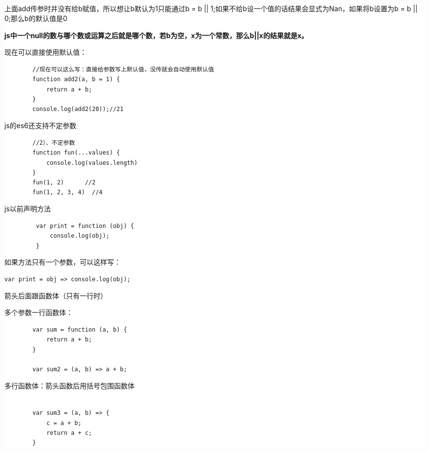 上面add传参时并没有给b赋值，所以想让b默认为1只能通过b = b || 1;如果不给b设一个值的话结果会显式为Nan，如果将b设置为b = b || 0;那么b的默认值是0

**js中一个null的数与哪个数或运算之后就是哪个数，若b为空，x为一个常数，那么b||x的结果就是x。**

现在可以直接使用默认值：

```
        //现在可以这么写：直接给参数写上默认值，没传就会自动使用默认值
        function add2(a, b = 1) {
            return a + b;
        }
        console.log(add2(20));//21
```

js的es6还支持不定参数

```
        //2）、不定参数
        function fun(...values) {
            console.log(values.length)
        }
        fun(1, 2)      //2
        fun(1, 2, 3, 4)  //4
```

js以前声明方法

```
         var print = function (obj) {
             console.log(obj);
         }
```

如果方法只有一个参数，可以这样写：

```
var print = obj => console.log(obj);
```

箭头后面跟函数体（只有一行时）

多个参数一行函数体：

```
        var sum = function (a, b) {
            return a + b;
        }

        var sum2 = (a, b) => a + b;
```

多行函数体：箭头函数后用括号包围函数体

```
        
        var sum3 = (a, b) => {
            c = a + b;
            return a + c;
        }
```
